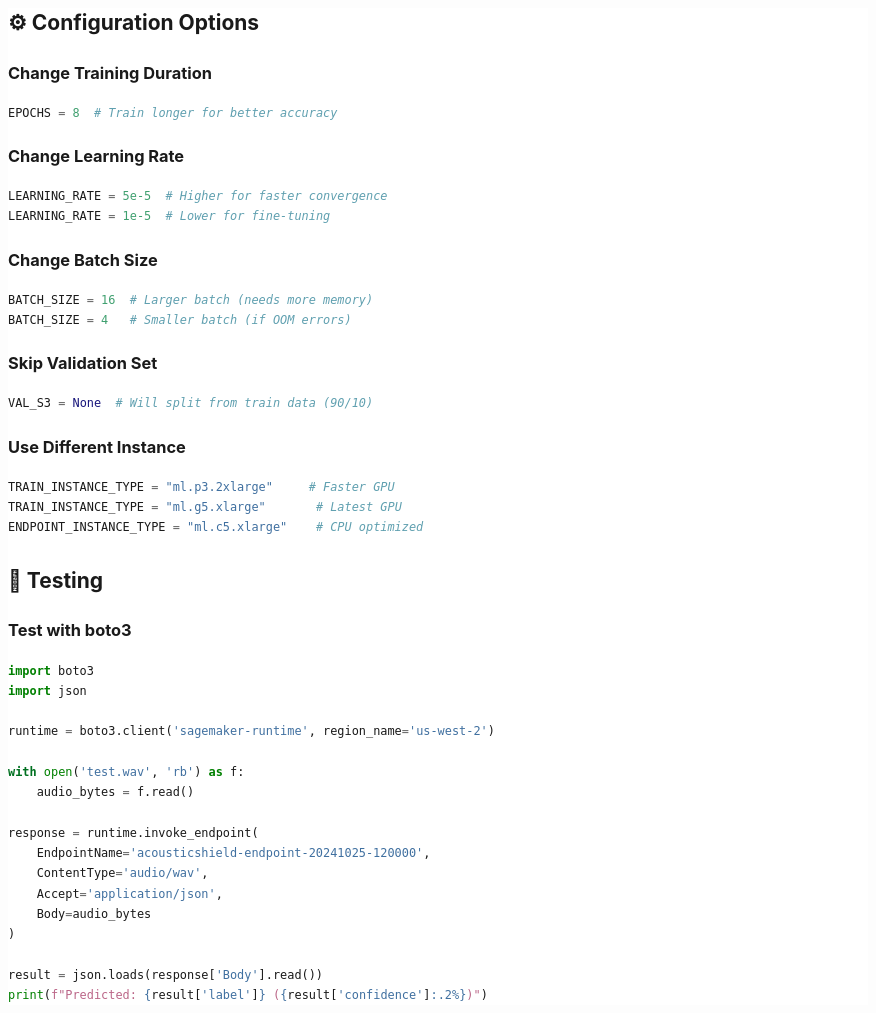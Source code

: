 ## ⚙️ Configuration Options

### Change Training Duration
```python
EPOCHS = 8  # Train longer for better accuracy
```

### Change Learning Rate
```python
LEARNING_RATE = 5e-5  # Higher for faster convergence
LEARNING_RATE = 1e-5  # Lower for fine-tuning
```

### Change Batch Size
```python
BATCH_SIZE = 16  # Larger batch (needs more memory)
BATCH_SIZE = 4   # Smaller batch (if OOM errors)
```

### Skip Validation Set
```python
VAL_S3 = None  # Will split from train data (90/10)
```

### Use Different Instance
```python
TRAIN_INSTANCE_TYPE = "ml.p3.2xlarge"     # Faster GPU
TRAIN_INSTANCE_TYPE = "ml.g5.xlarge"       # Latest GPU
ENDPOINT_INSTANCE_TYPE = "ml.c5.xlarge"    # CPU optimized
```

## 🧪 Testing

### Test with boto3
```python
import boto3
import json

runtime = boto3.client('sagemaker-runtime', region_name='us-west-2')

with open('test.wav', 'rb') as f:
    audio_bytes = f.read()

response = runtime.invoke_endpoint(
    EndpointName='acousticshield-endpoint-20241025-120000',
    ContentType='audio/wav',
    Accept='application/json',
    Body=audio_bytes
)

result = json.loads(response['Body'].read())
print(f"Predicted: {result['label']} ({result['confidence']:.2%})")
```
